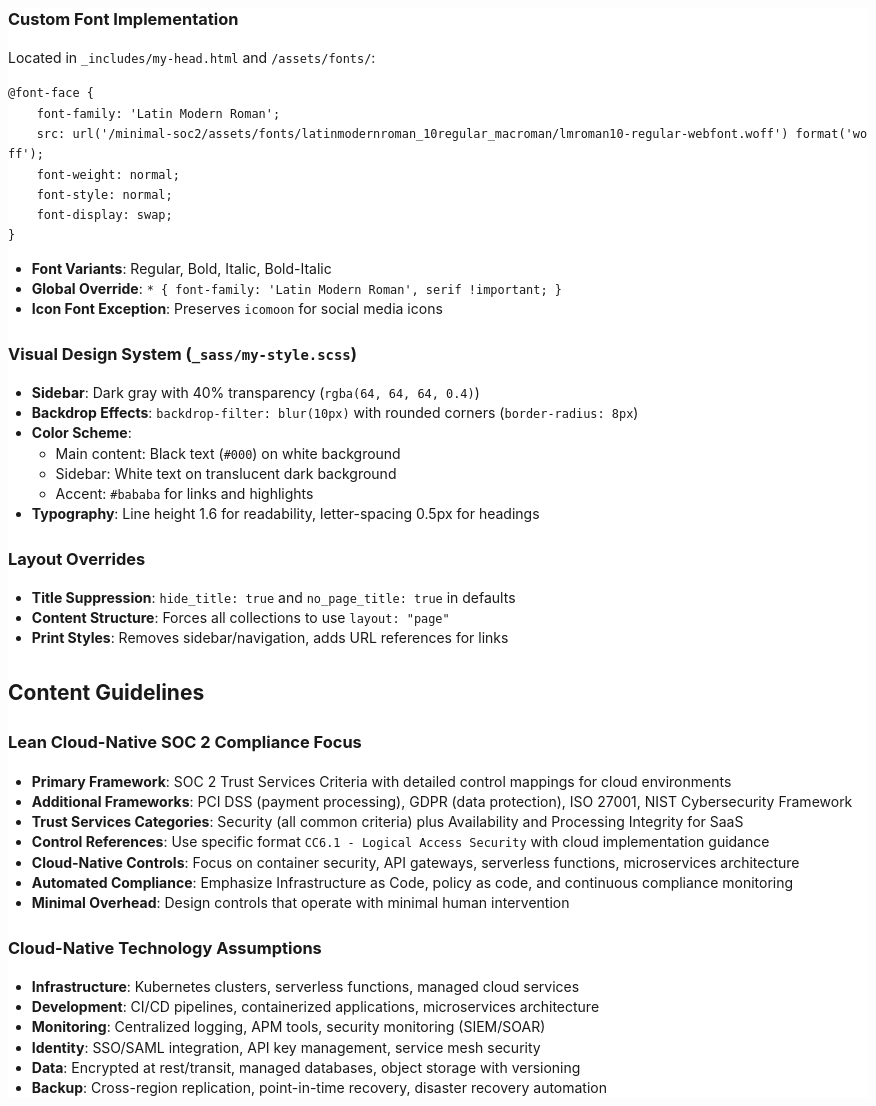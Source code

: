 ### Custom Font Implementation
Located in `_includes/my-head.html` and `/assets/fonts/`:
```html
@font-face {
    font-family: 'Latin Modern Roman';
    src: url('/minimal-soc2/assets/fonts/latinmodernroman_10regular_macroman/lmroman10-regular-webfont.woff') format('woff');
    font-weight: normal;
    font-style: normal;
    font-display: swap;
}
```
- **Font Variants**: Regular, Bold, Italic, Bold-Italic
- **Global Override**: `* { font-family: 'Latin Modern Roman', serif !important; }`
- **Icon Font Exception**: Preserves `icomoon` for social media icons

### Visual Design System (`_sass/my-style.scss`)
- **Sidebar**: Dark gray with 40% transparency (`rgba(64, 64, 64, 0.4)`)
- **Backdrop Effects**: `backdrop-filter: blur(10px)` with rounded corners (`border-radius: 8px`)
- **Color Scheme**: 
  - Main content: Black text (`#000`) on white background
  - Sidebar: White text on translucent dark background
  - Accent: `#bababa` for links and highlights
- **Typography**: Line height 1.6 for readability, letter-spacing 0.5px for headings

### Layout Overrides
- **Title Suppression**: `hide_title: true` and `no_page_title: true` in defaults
- **Content Structure**: Forces all collections to use `layout: "page"`
- **Print Styles**: Removes sidebar/navigation, adds URL references for links

## Content Guidelines

### Lean Cloud-Native SOC 2 Compliance Focus
- **Primary Framework**: SOC 2 Trust Services Criteria with detailed control mappings for cloud environments
- **Additional Frameworks**: PCI DSS (payment processing), GDPR (data protection), ISO 27001, NIST Cybersecurity Framework
- **Trust Services Categories**: Security (all common criteria) plus Availability and Processing Integrity for SaaS
- **Control References**: Use specific format `CC6.1 - Logical Access Security` with cloud implementation guidance
- **Cloud-Native Controls**: Focus on container security, API gateways, serverless functions, microservices architecture
- **Automated Compliance**: Emphasize Infrastructure as Code, policy as code, and continuous compliance monitoring
- **Minimal Overhead**: Design controls that operate with minimal human intervention

### Cloud-Native Technology Assumptions
- **Infrastructure**: Kubernetes clusters, serverless functions, managed cloud services
- **Development**: CI/CD pipelines, containerized applications, microservices architecture
- **Monitoring**: Centralized logging, APM tools, security monitoring (SIEM/SOAR)
- **Identity**: SSO/SAML integration, API key management, service mesh security
- **Data**: Encrypted at rest/transit, managed databases, object storage with versioning
- **Backup**: Cross-region replication, point-in-time recovery, disaster recovery automation
